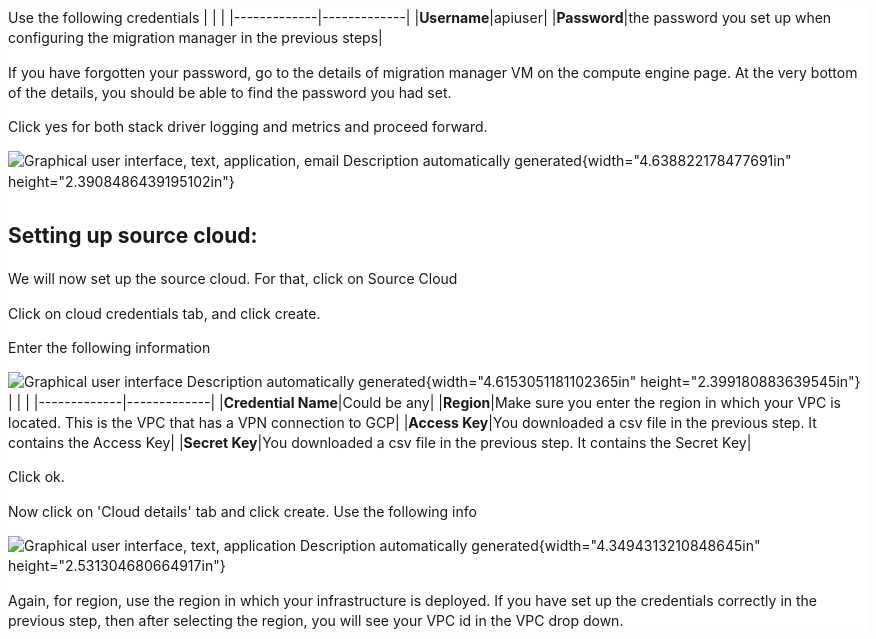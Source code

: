 Use the following credentials
|     |     |
|-------------|-------------|
|**Username**|apiuser|
|**Password**|the password you set up when configuring the migration manager in the previous steps|


If you have forgotten your password, go to the details of migration
manager VM on the compute engine page. At the very bottom of the
details, you should be able to find the password you had set.

Click yes for both stack driver logging and metrics and proceed forward.

![Graphical user interface, text, application, email Description
automatically
generated](./media/image23.png){width="4.638822178477691in"
height="2.3908486439195102in"}

## Setting up source cloud:

We will now set up the source cloud. For that, click on Source Cloud

Click on cloud credentials tab, and click create.

Enter the following information

![Graphical user interface Description automatically
generated](./media/image24.png){width="4.6153051181102365in"
height="2.399180883639545in"}
|     |     |
|-------------|-------------|
|**Credential Name**|Could be any|
|**Region**|Make sure you enter the region in which your VPC is located. This is the VPC that has a VPN connection to GCP|
|**Access Key**|You downloaded a csv file in the previous step. It contains the Access Key|
|**Secret Key**|You downloaded a csv file in the previous step. It contains the Secret Key|


Click ok.

Now click on 'Cloud details' tab and click create. Use the following
info

![Graphical user interface, text, application Description automatically
generated](./media/image25.png){width="4.3494313210848645in"
height="2.531304680664917in"}

Again, for region, use the region in which your infrastructure is
deployed. If you have set up the credentials correctly in the previous
step, then after selecting the region, you will see your VPC id in the
VPC drop down.
